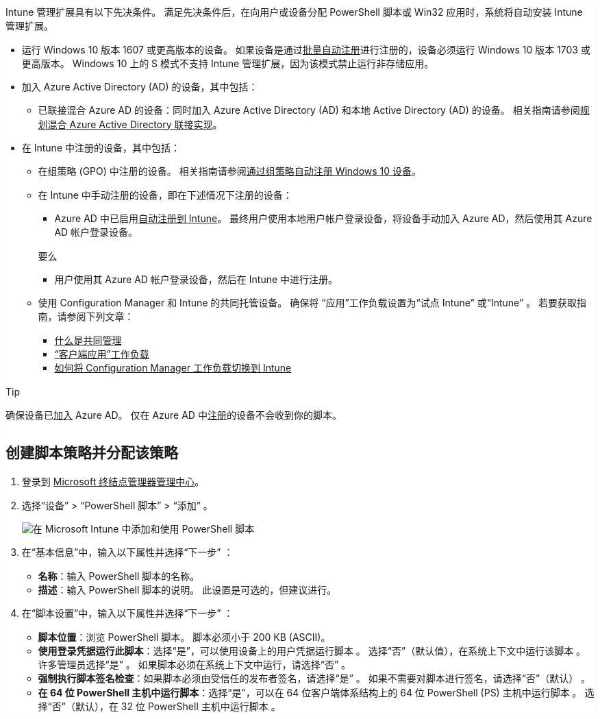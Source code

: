 Intune 管理扩展具有以下先决条件。 满足先决条件后，在向用户或设备分配 PowerShell 脚本或 Win32 应用时，系统将自动安装 Intune 管理扩展。

- 运行 Windows 10 版本 1607 或更高版本的设备。 如果设备是通过[批量自动注册](../enrollment/windows-bulk-enroll.md)进行注册的，设备必须运行 Windows 10 版本 1703 或更高版本。 Windows 10 上的 S 模式不支持 Intune 管理扩展，因为该模式禁止运行非存储应用。 
  
- 加入 Azure Active Directory (AD) 的设备，其中包括：  
  
  - 已联接混合 Azure AD 的设备：同时加入 Azure Active Directory (AD) 和本地 Active Directory (AD) 的设备。 相关指南请参阅[规划混合 Azure Active Directory 联接实现](https://docs.microsoft.com/azure/active-directory/devices/hybrid-azuread-join-plan)。

- 在 Intune 中注册的设备，其中包括：

  - 在组策略 (GPO) 中注册的设备。 相关指南请参阅[通过组策略自动注册 Windows 10 设备](https://docs.microsoft.com/windows/client-management/mdm/enroll-a-windows-10-device-automatically-using-group-policy)。
  
  - 在 Intune 中手动注册的设备，即在下述情况下注册的设备：
  
    - Azure AD 中已启用[自动注册到 Intune](../enrollment/quickstart-setup-auto-enrollment.md)。 最终用户使用本地用户帐户登录设备，将设备手动加入 Azure AD，然后使用其 Azure AD 帐户登录设备。
    
    要么  
    
    - 用户使用其 Azure AD 帐户登录设备，然后在 Intune 中进行注册。

  - 使用 Configuration Manager 和 Intune 的共同托管设备。 确保将  “应用”工作负载设置为“试点 Intune”  或“Intune”  。 若要获取指南，请参阅下列文章： 
  
    - [什么是共同管理](https://docs.microsoft.com/configmgr/comanage/overview) 
    - [“客户端应用”工作负载](https://docs.microsoft.com/configmgr/comanage/workloads#client-apps)
    - [如何将 Configuration Manager 工作负载切换到 Intune](https://docs.microsoft.com/configmgr/comanage/how-to-switch-workloads)
  
> [!TIP]
> 确保设备已[加入](https://docs.microsoft.com/azure/active-directory/user-help/user-help-join-device-on-network) Azure AD。 仅在 Azure AD 中[注册](https://docs.microsoft.com/azure/active-directory/user-help/user-help-register-device-on-network)的设备不会收到你的脚本。

## <a name="create-a-script-policy-and-assign-it"></a>创建脚本策略并分配该策略

1. 登录到 [Microsoft 终结点管理器管理中心](https://go.microsoft.com/fwlink/?linkid=2109431)。
2. 选择“设备”   > “PowerShell 脚本”   > “添加”  。

    ![在 Microsoft Intune 中添加和使用 PowerShell 脚本](./media/intune-management-extension/mgmt-extension-add-script.png)

3. 在“基本信息”中，输入以下属性并选择“下一步”   ：
    - **名称**：输入 PowerShell 脚本的名称。 
    - **描述**：输入 PowerShell 脚本的说明。 此设置是可选的，但建议进行。
4. 在“脚本设置”中，输入以下属性并选择“下一步”   ：
    - **脚本位置**：浏览 PowerShell 脚本。 脚本必须小于 200 KB (ASCII)。
    - **使用登录凭据运行此脚本**：选择“是”，可以使用设备上的用户凭据运行脚本  。 选择“否”（默认值），在系统上下文中运行该脚本  。 许多管理员选择“是”  。 如果脚本必须在系统上下文中运行，请选择“否”  。
    - **强制执行脚本签名检查**：如果脚本必须由受信任的发布者签名，请选择“是”  。 如果不需要对脚本进行签名，请选择“否”（默认）  。 
    - **在 64 位 PowerShell 主机中运行脚本**：选择“是”，可以在 64 位客户端体系结构上的 64 位 PowerShell (PS) 主机中运行脚本  。 选择“否”（默认），在 32 位 PowerShell 主机中运行脚本  。
